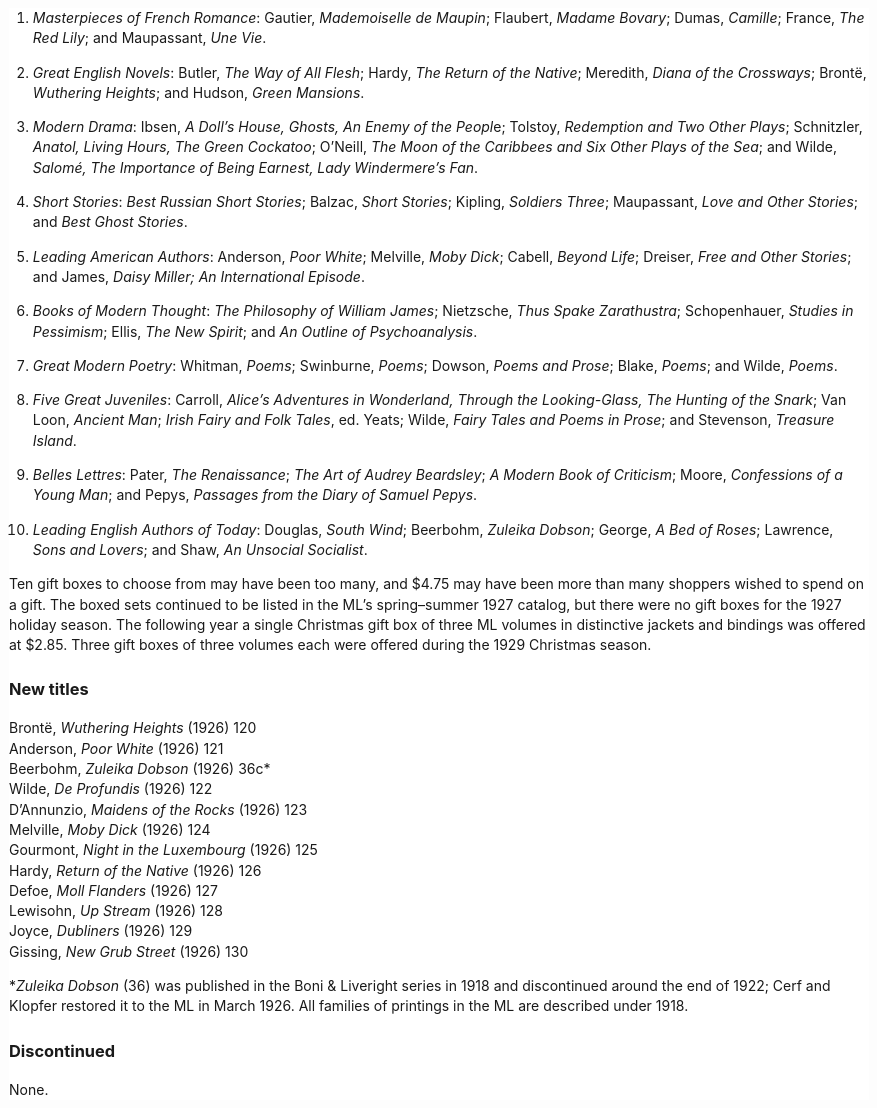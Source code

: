1. *Masterpieces of French Romance*: Gautier, *Mademoiselle de Maupin*; Flaubert, *Madame Bovary*; Dumas, *Camille*; France, *The Red Lily*; and Maupassant, *Une Vie*.  

2. *Great English Novels*: Butler, *The Way of All Flesh*; Hardy, *The Return of the Native*; Meredith, *Diana of the Crossways*; Brontë, *Wuthering Heights*; and Hudson, *Green Mansions*.  

3. *Modern Drama*: Ibsen, *A Doll’s House, Ghosts, An Enemy of the Peopl*e; Tolstoy, *Redemption and Two Other Plays*; Schnitzler, *Anatol, Living Hours, The Green Cockatoo*; O’Neill, *The Moon of the Caribbees and Six Other Plays of the Sea*; and Wilde, *Salomé, The Importance of Being Earnest, Lady Windermere’s Fan*.  

4. *Short Stories*: *Best Russian Short Stories*; Balzac, *Short Stories*; Kipling, *Soldiers Three*; Maupassant, *Love and Other Stories*; and *Best Ghost Stories*.  

5. *Leading American Authors*: Anderson, *Poor White*; Melville, *Moby Dick*; Cabell, *Beyond Life*; Dreiser, *Free and Other Stories*; and James, *Daisy Miller; An International Episode*.  

6. *Books of Modern Thought*: *The Philosophy of William James*; Nietzsche, *Thus Spake Zarathustra*; Schopenhauer, *Studies in Pessimism*; Ellis, *The New Spirit*; and *An Outline of Psychoanalysis*.  

7. *Great Modern Poetry*: Whitman, *Poems*; Swinburne, *Poems*; Dowson, *Poems and Prose*; Blake, *Poems*; and Wilde, *Poems*.  

8. *Five Great Juveniles*: Carroll, *Alice’s Adventures in Wonderland, Through the Looking-Glass, The Hunting of the Snark*; Van Loon, *Ancient Man*; *Irish Fairy and Folk Tales*, ed. Yeats; Wilde, *Fairy Tales and Poems in Prose*; and Stevenson, *Treasure Island*.  

9. *Belles Lettres*: Pater, *The Renaissance*; *The Art of Audrey Beardsley*; *A Modern Book of Criticism*; Moore, *Confessions of a Young Man*; and Pepys, *Passages from the* *Diary of Samuel Pepys*.  

10. *Leading English Authors of Today*: Douglas, *South Wind*; Beerbohm, *Zuleika Dobson*; George, *A Bed of Roses*; Lawrence, *Sons and Lovers*; and Shaw, *An Unsocial Socialist*.  

Ten gift boxes to choose from may have been too many, and \$4.75 may have been more than many shoppers wished to spend on a gift. The boxed sets continued to be listed in the ML’s spring–summer 1927 catalog, but there were no gift boxes for the 1927 holiday season. The following year a single Christmas gift box of three ML volumes in distinctive jackets and bindings was offered at \$2.85. Three gift boxes of three volumes each were offered during the 1929 Christmas season.  

### New titles
 Brontë, *Wuthering Heights* (1926) 120 <br /> Anderson, *Poor White* (1926) 121 <br /> Beerbohm, *Zuleika Dobson* (1926) 36c\* <br /> Wilde, *De Profundis* (1926) 122 <br /> D’Annunzio, *Maidens of the Rocks* (1926) 123 <br /> Melville, *Moby Dick* (1926) 124 <br /> Gourmont, *Night in the Luxembourg* (1926) 125 <br /> Hardy, *Return of the Native* (1926) 126 <br /> Defoe, *Moll Flanders* (1926) 127 <br /> Lewisohn, *Up Stream* (1926) 128 <br /> Joyce, *Dubliners* (1926) 129 <br /> Gissing, *New Grub Street* (1926) 130 <br />  

\**Zuleika Dobson* (36) was published in the Boni & Liveright series in 1918 and discontinued around the end of 1922; Cerf and Klopfer restored it to the ML in March 1926. All families of printings in the ML are described under 1918.  

### Discontinued  

None.  
